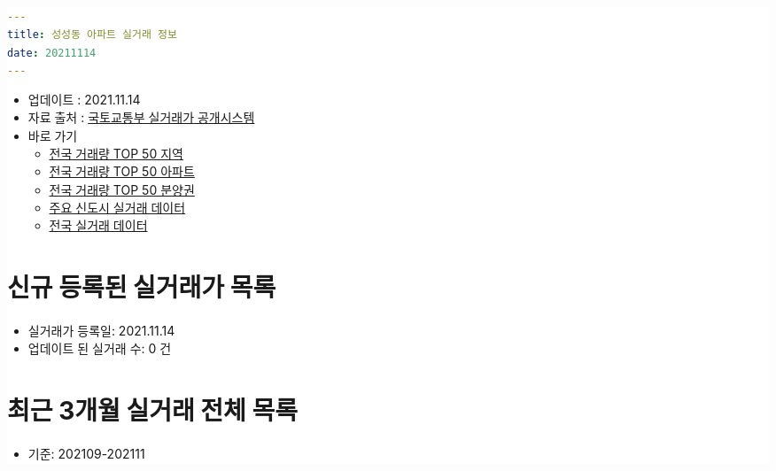 ```yaml
---
title: 성성동 아파트 실거래 정보
date: 20211114
---
```


* 업데이트 : 2021.11.14
* 자료 출처 : [국토교통부 실거래가 공개시스템](http://rt.molit.go.kr)
* 바로 가기
    * [전국 거래량 TOP 50 지역](https://apt-info.github.io/apt-trade-info/tr)
    * [전국 거래량 TOP 50 아파트](https://apt-info.github.io/apt-trade-info/ta)
    * [전국 거래량 TOP 50 분양권](https://apt-info.github.io/apt-trade-info/tb)
    * [주요 신도시 실거래 데이터](https://apt-info.github.io/apt-trade-info/newtown)
    * [전국 실거래 데이터](https://apt-info.github.io/apt-trade-info/all)



<script async src="https://pagead2.googlesyndication.com/pagead/js/adsbygoogle.js"></script>

<ins class="adsbygoogle"
     style="display:block"
     data-ad-client="ca-pub-1142216861245946"
     data-ad-slot="4805727019"
     data-ad-format="auto"
     data-full-width-responsive="true"></ins>
<script>
     (adsbygoogle = window.adsbygoogle || []).push({});
</script>


# 신규 등록된 실거래가 목록

* 실거래가 등록일: 2021.11.14
* 업데이트 된 실거래 수: 0 건




<script async src="https://pagead2.googlesyndication.com/pagead/js/adsbygoogle.js"></script>

<ins class="adsbygoogle"
     style="display:block"
     data-ad-client="ca-pub-1142216861245946"
     data-ad-slot="4805727019"
     data-ad-format="auto"
     data-full-width-responsive="true"></ins>
<script>
     (adsbygoogle = window.adsbygoogle || []).push({});
</script>


# 최근 3개월 실거래 전체 목록
* 기준: 202109-202111
